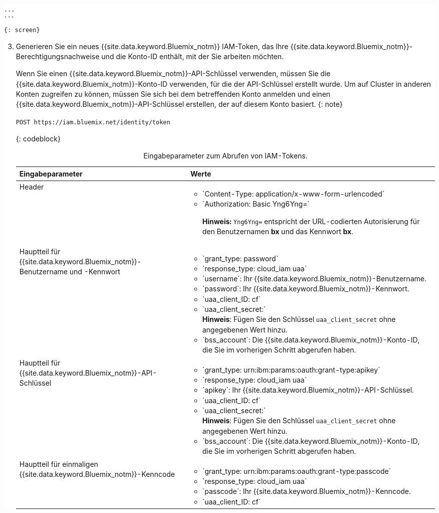     ...
    ```
    {: screen}

3.  Generieren Sie ein neues {{site.data.keyword.Bluemix_notm}} IAM-Token, das Ihre {{site.data.keyword.Bluemix_notm}}-Berechtigungsnachweise und die Konto-ID enthält, mit der Sie arbeiten möchten.

    Wenn Sie einen {{site.data.keyword.Bluemix_notm}}-API-Schlüssel verwenden, müssen Sie die {{site.data.keyword.Bluemix_notm}}-Konto-ID verwenden, für die der API-Schlüssel erstellt wurde. Um auf Cluster in anderen Konten zugreifen zu können, müssen Sie sich bei dem betreffenden Konto anmelden und einen {{site.data.keyword.Bluemix_notm}}-API-Schlüssel erstellen, der auf diesem Konto basiert.
    {: note}

    ```
    POST https://iam.bluemix.net/identity/token
    ```
    {: codeblock}

    <table summary="Eingabeparameter zum Abrufen von IAM-Tokens mit dem Eingabeparameter in Spalte 1 und dem Wert in Spalte 2.">
    <caption>Eingabeparameter zum Abrufen von IAM-Tokens.</caption>
    <thead>
        <th>Eingabeparameter</th>
        <th>Werte</th>
    </thead>
    <tbody>
    <tr>
    <td>Header</td>
    <td><ul><li>`Content-Type: application/x-www-form-urlencoded`</li> <li>`Authorization: Basic Yng6Yng=`<p><strong>Hinweis:</strong> <code>Yng6Yng=</code> entspricht der URL-codierten Autorisierung für den Benutzernamen <strong>bx</strong> und das Kennwort <strong>bx</strong>.</p></li></ul>
    </td>
    </tr>
    <tr>
    <td>Hauptteil für {{site.data.keyword.Bluemix_notm}}-Benutzername und -Kennwort</td>
    <td><ul><li>`grant_type: password`</li>
    <li>`response_type: cloud_iam uaa`</li>
    <li>`username`: Ihr {{site.data.keyword.Bluemix_notm}}-Benutzername. </li>
    <li>`password`: Ihr {{site.data.keyword.Bluemix_notm}}-Kennwort. </li>
    <li>`uaa_client_ID: cf`</li>
    <li>`uaa_client_secret:` </br><strong>Hinweis</strong>: Fügen Sie den Schlüssel <code>uaa_client_secret</code> ohne angegebenen Wert hinzu.</li>
    <li>`bss_account`: Die {{site.data.keyword.Bluemix_notm}}-Konto-ID, die Sie im vorherigen Schritt abgerufen haben.</li></ul>
    </td>
    </tr>
    <tr>
    <td>Hauptteil für {{site.data.keyword.Bluemix_notm}}-API-Schlüssel</td>
    <td><ul><li>`grant_type: urn:ibm:params:oauth:grant-type:apikey`</li>
    <li>`response_type: cloud_iam uaa`</li>
    <li>`apikey`: Ihr {{site.data.keyword.Bluemix_notm}}-API-Schlüssel.</li>
    <li>`uaa_client_ID: cf`</li>
    <li>`uaa_client_secret:` </br><strong>Hinweis</strong>: Fügen Sie den Schlüssel <code>uaa_client_secret</code> ohne angegebenen Wert hinzu.</li>
    <li>`bss_account`: Die {{site.data.keyword.Bluemix_notm}}-Konto-ID, die Sie im vorherigen Schritt abgerufen haben.</li></ul>
      </td>
    </tr>
    <tr>
    <td>Hauptteil für einmaligen {{site.data.keyword.Bluemix_notm}}-Kenncode</td>
    <td><ul><li>`grant_type: urn:ibm:params:oauth:grant-type:passcode`</li>
    <li>`response_type: cloud_iam uaa`</li>
    <li>`passcode`: Ihr {{site.data.keyword.Bluemix_notm}}-Kenncode. </li>
    <li>`uaa_client_ID: cf`</li>